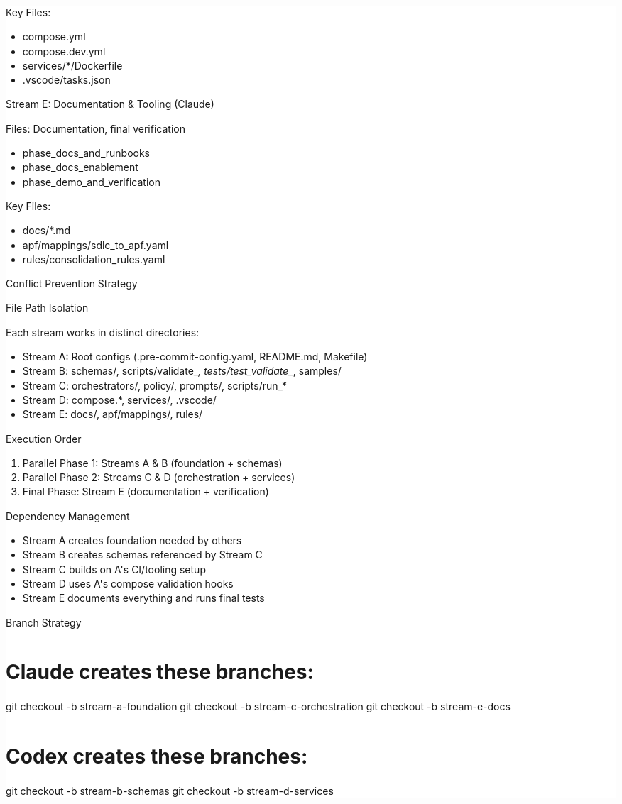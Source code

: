   Key Files:
  - compose.yml
  - compose.dev.yml
  - services/*/Dockerfile
  - .vscode/tasks.json

  Stream E: Documentation & Tooling (Claude)

  Files: Documentation, final verification
  - phase_docs_and_runbooks
  - phase_docs_enablement
  - phase_demo_and_verification

  Key Files:
  - docs/*.md
  - apf/mappings/sdlc_to_apf.yaml
  - rules/consolidation_rules.yaml

Conflict Prevention Strategy

  File Path Isolation

  Each stream works in distinct directories:
  - Stream A: Root configs (.pre-commit-config.yaml, README.md,
  Makefile)
  - Stream B: schemas/, scripts/validate_*, tests/test_validate_*,
  samples/
  - Stream C: orchestrators/, policy/, prompts/, scripts/run_*
  - Stream D: compose.*, services/, .vscode/
  - Stream E: docs/, apf/mappings/, rules/

  Execution Order

  1. Parallel Phase 1: Streams A & B (foundation + schemas)
  2. Parallel Phase 2: Streams C & D (orchestration + services)
  3. Final Phase: Stream E (documentation + verification)

  Dependency Management

  - Stream A creates foundation needed by others
  - Stream B creates schemas referenced by Stream C
  - Stream C builds on A's CI/tooling setup
  - Stream D uses A's compose validation hooks
  - Stream E documents everything and runs final tests

  Branch Strategy

  # Claude creates these branches:
  git checkout -b stream-a-foundation
  git checkout -b stream-c-orchestration
  git checkout -b stream-e-docs

  # Codex creates these branches:
  git checkout -b stream-b-schemas
  git checkout -b stream-d-services
